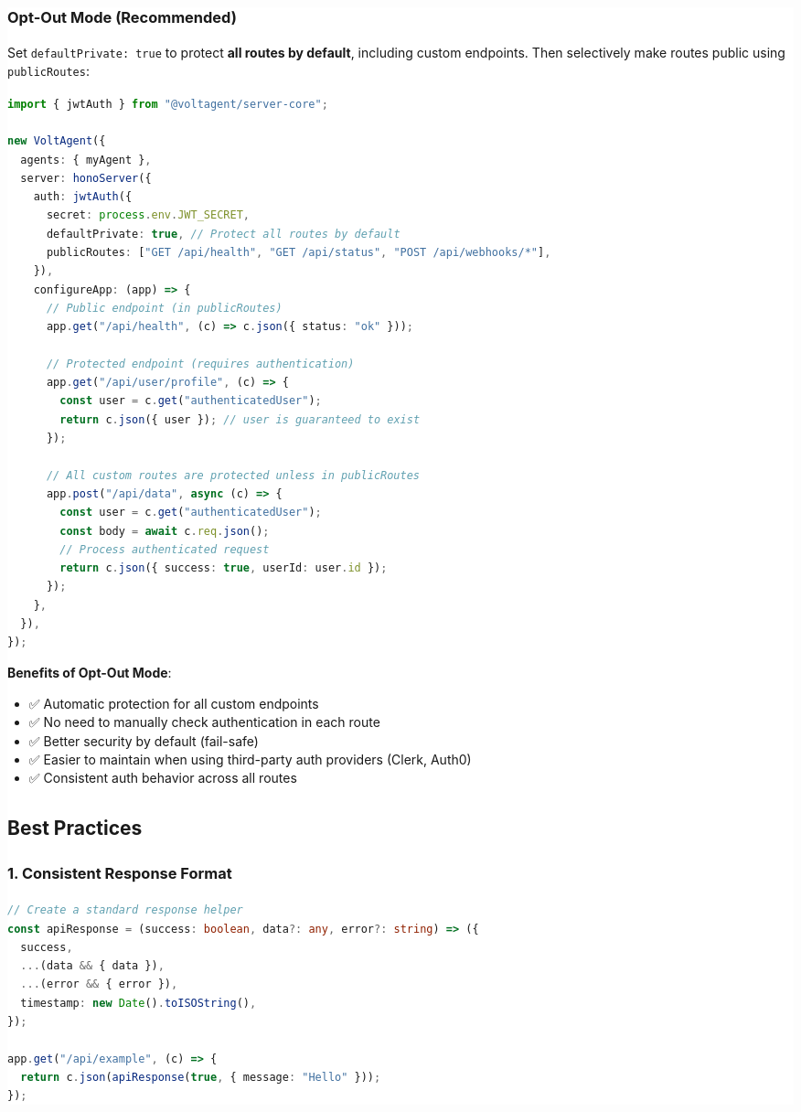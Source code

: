 ### Opt-Out Mode (Recommended)

Set `defaultPrivate: true` to protect **all routes by default**, including custom endpoints. Then selectively make routes public using `publicRoutes`:

```typescript
import { jwtAuth } from "@voltagent/server-core";

new VoltAgent({
  agents: { myAgent },
  server: honoServer({
    auth: jwtAuth({
      secret: process.env.JWT_SECRET,
      defaultPrivate: true, // Protect all routes by default
      publicRoutes: ["GET /api/health", "GET /api/status", "POST /api/webhooks/*"],
    }),
    configureApp: (app) => {
      // Public endpoint (in publicRoutes)
      app.get("/api/health", (c) => c.json({ status: "ok" }));

      // Protected endpoint (requires authentication)
      app.get("/api/user/profile", (c) => {
        const user = c.get("authenticatedUser");
        return c.json({ user }); // user is guaranteed to exist
      });

      // All custom routes are protected unless in publicRoutes
      app.post("/api/data", async (c) => {
        const user = c.get("authenticatedUser");
        const body = await c.req.json();
        // Process authenticated request
        return c.json({ success: true, userId: user.id });
      });
    },
  }),
});
```

**Benefits of Opt-Out Mode**:

- ✅ Automatic protection for all custom endpoints
- ✅ No need to manually check authentication in each route
- ✅ Better security by default (fail-safe)
- ✅ Easier to maintain when using third-party auth providers (Clerk, Auth0)
- ✅ Consistent auth behavior across all routes

## Best Practices

### 1. Consistent Response Format

```typescript
// Create a standard response helper
const apiResponse = (success: boolean, data?: any, error?: string) => ({
  success,
  ...(data && { data }),
  ...(error && { error }),
  timestamp: new Date().toISOString(),
});

app.get("/api/example", (c) => {
  return c.json(apiResponse(true, { message: "Hello" }));
});
```
